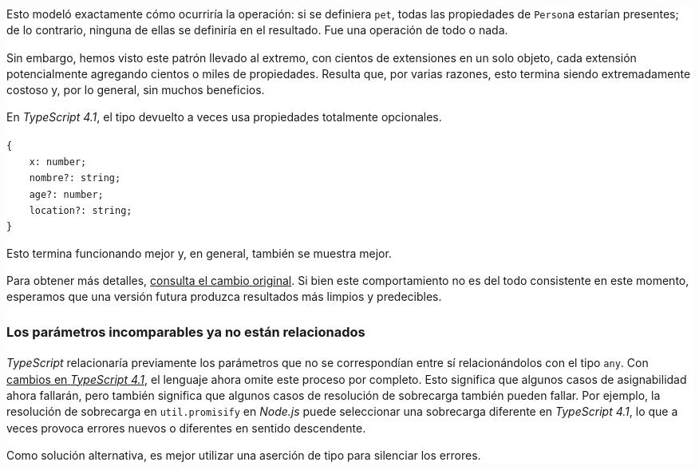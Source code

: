 Esto modeló exactamente cómo ocurriría la operación: si se definiera `pet`, todas las propiedades de `Person`a estarían presentes; de lo contrario, ninguna de ellas se definiría en el resultado.
Fue una operación de todo o nada.

Sin embargo, hemos visto este patrón llevado al extremo, con cientos de extensiones en un solo objeto, cada extensión potencialmente agregando cientos o miles de propiedades.
Resulta que, por varias razones, esto termina siendo extremadamente costoso y, por lo general, sin muchos beneficios.

En *TypeScript 4.1*, el tipo devuelto a veces usa propiedades totalmente opcionales.

```
{
    x: number;
    nombre?: string;
    age?: number;
    location?: string;
}
```

Esto termina funcionando mejor y, en general, también se muestra mejor.

Para obtener más detalles, [consulta el cambio original](https://github.com/microsoft/TypeScript/pull/40778).
Si bien este comportamiento no es del todo consistente en este momento, esperamos que una versión futura produzca resultados más limpios y predecibles.

### Los parámetros incomparables ya no están relacionados

*TypeScript* relacionaría previamente los parámetros que no se correspondían entre sí relacionándolos con el tipo `any`.
Con [cambios en *TypeScript 4.1*](https://github.com/microsoft/TypeScript/pull/41308), el lenguaje ahora omite este proceso por completo.
Esto significa que algunos casos de asignabilidad ahora fallarán, pero también significa que algunos casos de resolución de sobrecarga también pueden fallar.
Por ejemplo, la resolución de sobrecarga en `util.promisify` en *Node.js* puede seleccionar una sobrecarga diferente en *TypeScript 4.1*, lo que a veces provoca errores nuevos o diferentes en sentido descendente.

Como solución alternativa, es mejor utilizar una aserción de tipo para silenciar los errores.
